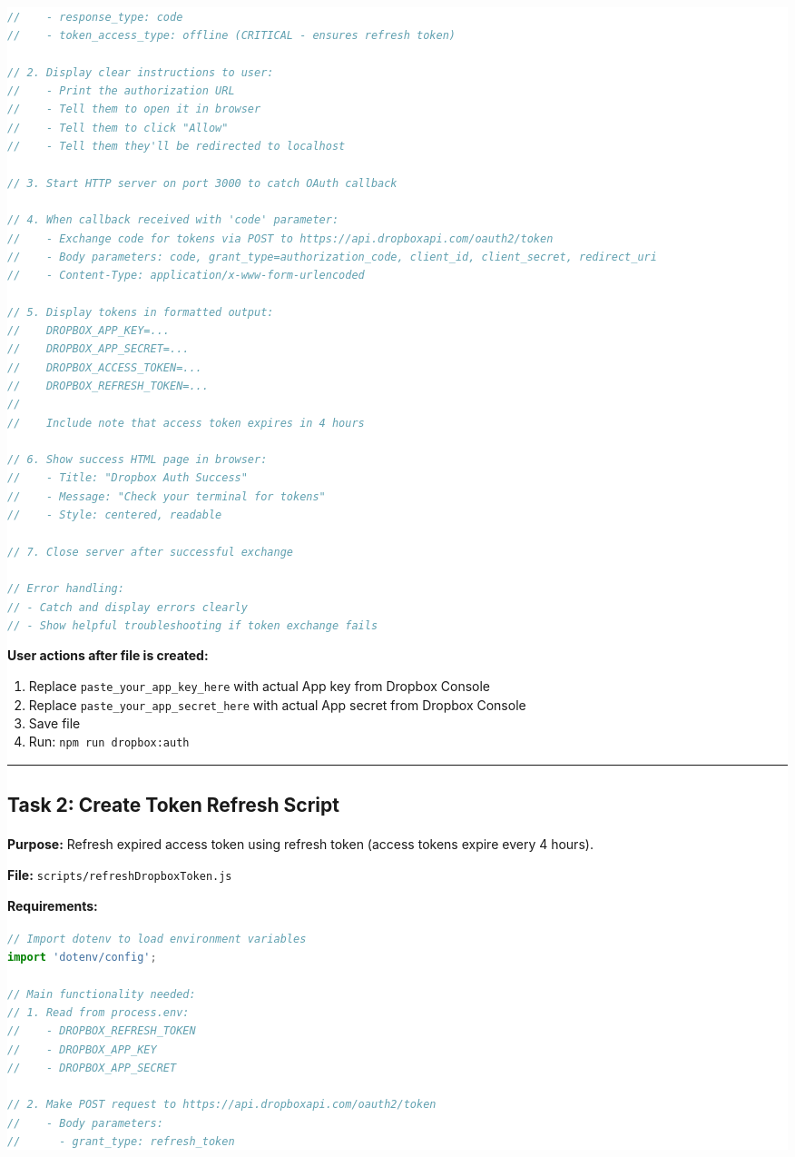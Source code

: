 ```javascript
//    - response_type: code
//    - token_access_type: offline (CRITICAL - ensures refresh token)

// 2. Display clear instructions to user:
//    - Print the authorization URL
//    - Tell them to open it in browser
//    - Tell them to click "Allow"
//    - Tell them they'll be redirected to localhost

// 3. Start HTTP server on port 3000 to catch OAuth callback

// 4. When callback received with 'code' parameter:
//    - Exchange code for tokens via POST to https://api.dropboxapi.com/oauth2/token
//    - Body parameters: code, grant_type=authorization_code, client_id, client_secret, redirect_uri
//    - Content-Type: application/x-www-form-urlencoded

// 5. Display tokens in formatted output:
//    DROPBOX_APP_KEY=...
//    DROPBOX_APP_SECRET=...
//    DROPBOX_ACCESS_TOKEN=...
//    DROPBOX_REFRESH_TOKEN=...
//    
//    Include note that access token expires in 4 hours

// 6. Show success HTML page in browser:
//    - Title: "Dropbox Auth Success"
//    - Message: "Check your terminal for tokens"
//    - Style: centered, readable

// 7. Close server after successful exchange

// Error handling:
// - Catch and display errors clearly
// - Show helpful troubleshooting if token exchange fails
```

**User actions after file is created:**
1. Replace `paste_your_app_key_here` with actual App key from Dropbox Console
2. Replace `paste_your_app_secret_here` with actual App secret from Dropbox Console
3. Save file
4. Run: `npm run dropbox:auth`

---

## Task 2: Create Token Refresh Script

**Purpose:** Refresh expired access token using refresh token (access tokens expire every 4 hours).

**File:** `scripts/refreshDropboxToken.js`

**Requirements:**
```javascript
// Import dotenv to load environment variables
import 'dotenv/config';

// Main functionality needed:
// 1. Read from process.env:
//    - DROPBOX_REFRESH_TOKEN
//    - DROPBOX_APP_KEY
//    - DROPBOX_APP_SECRET

// 2. Make POST request to https://api.dropboxapi.com/oauth2/token
//    - Body parameters:
//      - grant_type: refresh_token
```